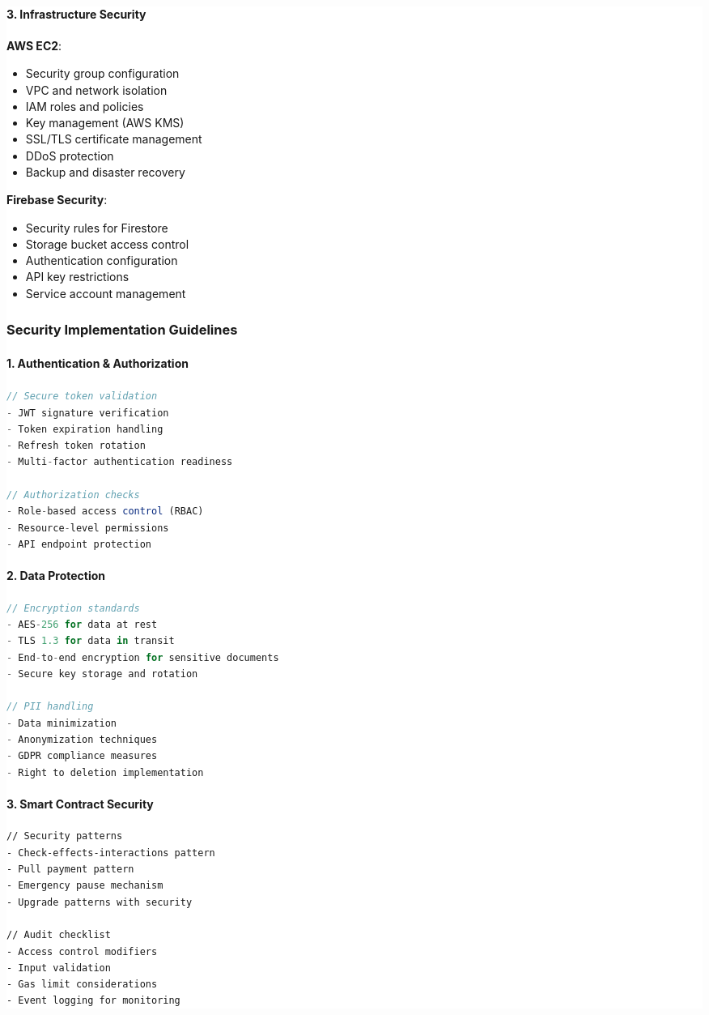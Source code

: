 #### 3. Infrastructure Security
**AWS EC2**:
- Security group configuration
- VPC and network isolation
- IAM roles and policies
- Key management (AWS KMS)
- SSL/TLS certificate management
- DDoS protection
- Backup and disaster recovery

**Firebase Security**:
- Security rules for Firestore
- Storage bucket access control
- Authentication configuration
- API key restrictions
- Service account management

### Security Implementation Guidelines

#### 1. Authentication & Authorization
```javascript
// Secure token validation
- JWT signature verification
- Token expiration handling
- Refresh token rotation
- Multi-factor authentication readiness

// Authorization checks
- Role-based access control (RBAC)
- Resource-level permissions
- API endpoint protection
```

#### 2. Data Protection
```javascript
// Encryption standards
- AES-256 for data at rest
- TLS 1.3 for data in transit
- End-to-end encryption for sensitive documents
- Secure key storage and rotation

// PII handling
- Data minimization
- Anonymization techniques
- GDPR compliance measures
- Right to deletion implementation
```

#### 3. Smart Contract Security
```solidity
// Security patterns
- Check-effects-interactions pattern
- Pull payment pattern
- Emergency pause mechanism
- Upgrade patterns with security

// Audit checklist
- Access control modifiers
- Input validation
- Gas limit considerations
- Event logging for monitoring
```
